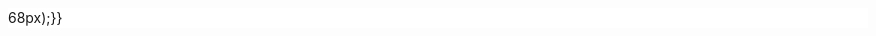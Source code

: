 68px);}}</style><div data-e2e="recommend-list-item-container" class="tiktok-1nncbiz-DivItemContainer etvrc4k0"><style data-emotion="tiktok n64j3r">.tiktok-n64j3r{-webkit-flex:0 0 auto;-ms-flex:0 0 auto;flex:0 0 auto;}.tiktok-n64j3r:hover~.etvrc4k1 .emt6k1z0,.tiktok-n64j3r:hover~.emt6k1z1 .emt6k1z0{-webkit-text-decoration:underline;text
